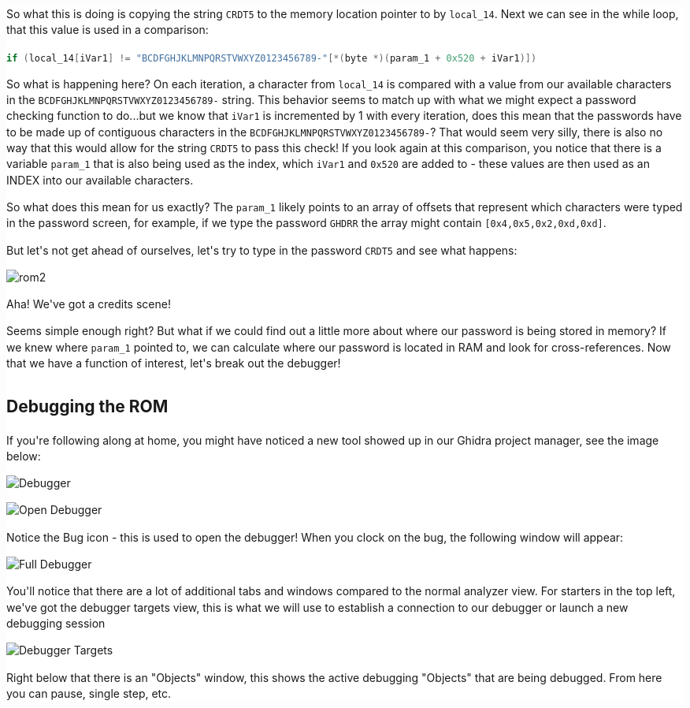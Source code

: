 So what this is doing is copying the string ```CRDT5``` to the memory location pointer to by ```local_14```. Next we can see in the while loop, that this value is used in a comparison:

```c
if (local_14[iVar1] != "BCDFGHJKLMNPQRSTVWXYZ0123456789-"[*(byte *)(param_1 + 0x520 + iVar1)])
```

So what is happening here? On each iteration, a character from ```local_14``` is compared with a value from our available characters in the ```BCDFGHJKLMNPQRSTVWXYZ0123456789-``` string. This behavior seems to match up with what we might expect a password checking function to do...but we know that ```iVar1``` is incremented by 1 with every iteration, does this mean that the passwords have to be made up of contiguous characters in the ```BCDFGHJKLMNPQRSTVWXYZ0123456789-```? That would seem very silly, there is also no way that this would allow for the string ```CRDT5``` to pass this check! If you look again at this comparison, you notice that there is a variable ```param_1``` that is also being used as the index, which ```iVar1``` and ```0x520``` are added to - these values are then used as an INDEX into our available characters. 

So what does this mean for us exactly? The ```param_1``` likely points to an array of offsets that represent which characters were typed in the password screen, for example, if we type the password ```GHDRR``` the array might contain ```[0x4,0x5,0x2,0xd,0xd]```.

But let's not get ahead of ourselves, let's try to type in the password ```CRDT5``` and see what happens:

![rom2](https://wrongbaud.github.io/assets/img/ghidra-dbg/rom-2.png)

Aha! We've got a credits scene!

Seems simple enough right? But what if we could find out a little more about where our password is being stored in memory? If we knew where ```param_1``` pointed to, we can calculate where our password is located in RAM and look for cross-references. Now that we have a function of interest, let's break out the debugger!

## Debugging the ROM

If you're following along at home, you might have noticed a new tool showed up in our Ghidra project manager, see the image below:

![Debugger](https://wrongbaud.github.io/assets/img/ghidra-dbg/debugger.png)

![Open Debugger](https://wrongbaud.github.io/assets/img/ghidra-dbg/open-with-debugger.png)


Notice the Bug icon - this is used to open the debugger! When you clock on the bug, the following window will appear:

![Full Debugger](https://wrongbaud.github.io/assets/img/ghidra-dbg/full-debugger.png)

You'll notice that there are a lot of additional tabs and windows compared to the normal analyzer view. For starters in the top left, we've got the debugger targets view, this is what we will use to establish a connection to our debugger or launch a new debugging session

![Debugger Targets](https://wrongbaud.github.io/assets/img/ghidra-dbg/debugger-targets.png)

Right below that there is an "Objects" window, this shows the active debugging "Objects" that are being debugged. From here you can pause, single step, etc. 
